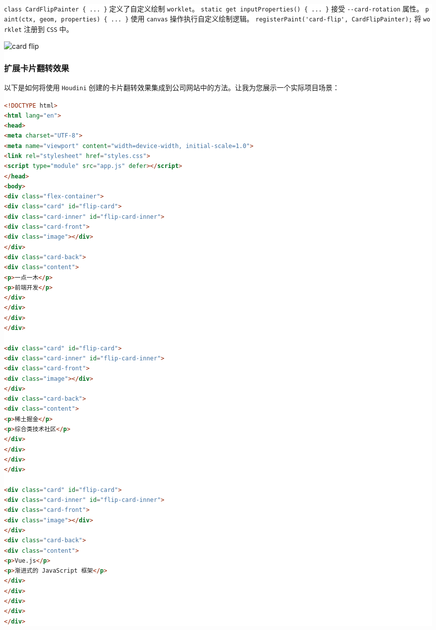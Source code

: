 `class CardFlipPainter { ... }` 定义了自定义绘制 `worklet`。 
`static get inputProperties() { ... }` 接受 `--card-rotation` 属性。 
`paint(ctx, geom, properties) { ... }` 使用 `canvas` 操作执行自定义绘制逻辑。
`registerPaint('card-flip', CardFlipPainter);` 将 `worklet` 注册到 `CSS` 中。

![card flip](https://raw.githubusercontent.com/chnjames/cloudImg/main/Images202409181003768.gif)

### 扩展卡片翻转效果

以下是如何将使用 `Houdini` 创建的卡片翻转效果集成到公司网站中的方法。让我为您展示一个实际项目场景：

```html
<!DOCTYPE html>
<html lang="en">
<head>
<meta charset="UTF-8">
<meta name="viewport" content="width=device-width, initial-scale=1.0">
<link rel="stylesheet" href="styles.css">
<script type="module" src="app.js" defer></script> 
</head>
<body>
<div class="flex-container">
<div class="card" id="flip-card"> 
<div class="card-inner" id="flip-card-inner">
<div class="card-front">
<div class="image"></div>
</div>
<div class="card-back">
<div class="content">
<p>一点一木</p>
<p>前端开发</p>
</div>
</div>
</div>
</div>

<div class="card" id="flip-card">
<div class="card-inner" id="flip-card-inner">
<div class="card-front">
<div class="image"></div>
</div>
<div class="card-back">
<div class="content">
<p>稀土掘金</p>
<p>综合类技术社区</p>
</div>
</div>
</div>
</div>

<div class="card" id="flip-card">
<div class="card-inner" id="flip-card-inner">
<div class="card-front">
<div class="image"></div>
</div>
<div class="card-back">
<div class="content">
<p>Vue.js</p>
<p>渐进式的 JavaScript 框架</p>
</div>
</div>
</div>
</div>
</div>
```